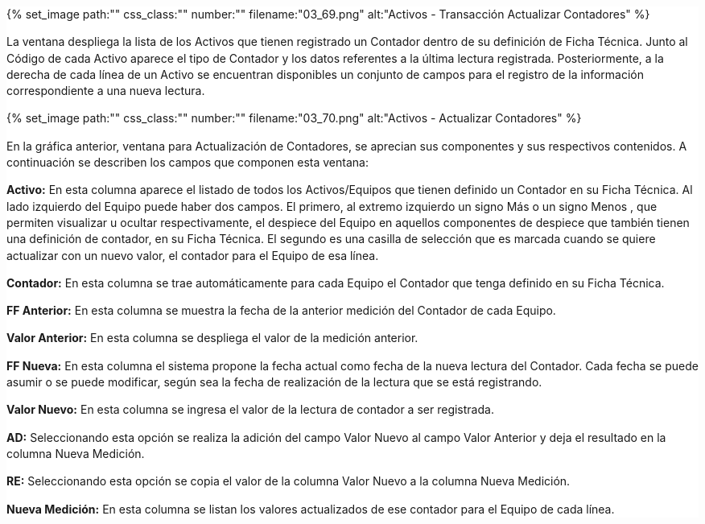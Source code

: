 {% set_image
  path:""
  css_class:""
  number:""
  filename:"03_69.png"
  alt:"Activos - Transacción Actualizar Contadores"
%}

La ventana despliega la lista de los Activos que tienen registrado un Contador dentro de su definición de Ficha Técnica. Junto al Código de cada Activo aparece el tipo de Contador y los datos referentes a la última lectura registrada. Posteriormente, a la derecha de cada línea de un Activo se encuentran disponibles un conjunto de campos para el registro de la información correspondiente a una nueva lectura.

{% set_image
  path:""
  css_class:""
  number:""
  filename:"03_70.png"
  alt:"Activos - Actualizar Contadores"
%}

En la gráfica anterior, ventana para  Actualización de Contadores, se aprecian sus componentes y sus respectivos contenidos. A continuación se describen los  campos que componen esta ventana:

**Activo:** En esta columna aparece el listado de todos los Activos/Equipos que tienen definido un Contador en su Ficha Técnica. Al lado izquierdo del Equipo puede haber dos campos. El primero, al extremo izquierdo un signo Más <span class="mdi mdi-plus-circle-outline"></span> o un signo Menos <span class="mdi mdi-minus-circle-outline"></span>, que permiten visualizar u ocultar respectivamente, el despiece del Equipo en aquellos componentes de despiece que también tienen una definición de contador, en su Ficha Técnica. El segundo es una casilla de selección que es marcada cuando se quiere actualizar con un nuevo valor, el contador para el Equipo de esa línea.

**Contador:** En esta columna se trae automáticamente para cada Equipo el Contador  que tenga definido en su Ficha Técnica.

**FF Anterior:** En esta columna se muestra la fecha de la anterior medición del Contador de cada Equipo.

**Valor Anterior:** En esta columna se despliega el valor de la medición anterior.

**FF Nueva:** En esta columna el sistema propone la fecha actual como fecha de la nueva lectura del Contador. Cada fecha se puede asumir o se puede modificar, según sea la fecha de realización de la lectura que se está registrando.

**Valor Nuevo:** En esta columna se ingresa el valor de la lectura de contador a ser registrada.

**AD:** Seleccionando esta opción se realiza la adición del campo <a class="btn white">Valor Nuevo</a> al campo <a class="btn white">Valor Anterior</a> y deja el resultado en la columna <a class="btn white">Nueva Medición</a>.

**RE:** Seleccionando esta opción se copia el  valor de la columna <a class="btn white">Valor Nuevo</a> a la columna <a class="btn white">Nueva Medición</a>.

**Nueva Medición:** En esta columna se listan los valores actualizados de ese contador para el Equipo de cada línea.
